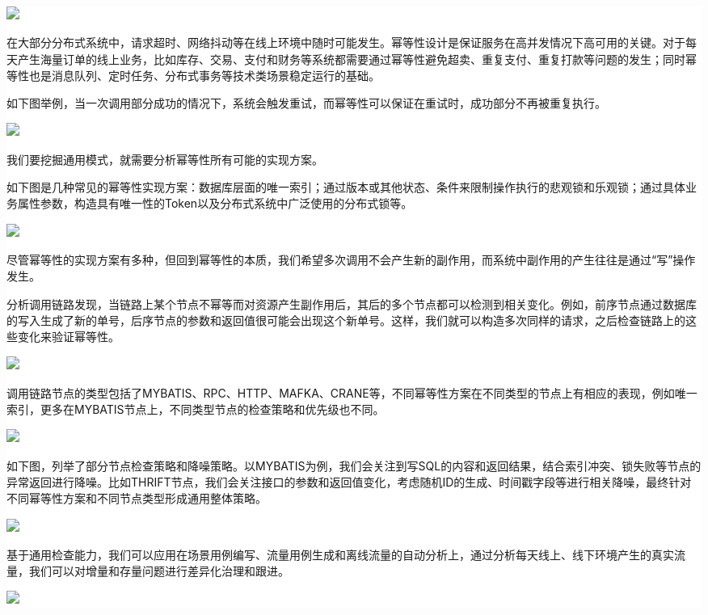 ![](https://p1.meituan.net/travelcube/902fbbee65d75ac506adbbf9db8ebb28204176.png)



在大部分分布式系统中，请求超时、网络抖动等在线上环境中随时可能发生。幂等性设计是保证服务在高并发情况下高可用的关键。对于每天产生海量订单的线上业务，比如库存、交易、支付和财务等系统都需要通过幂等性避免超卖、重复支付、重复打款等问题的发生；同时幂等性也是消息队列、定时任务、分布式事务等技术类场景稳定运行的基础。



如下图举例，当一次调用部分成功的情况下，系统会触发重试，而幂等性可以保证在重试时，成功部分不再被重复执行。



![](https://p1.meituan.net/travelcube/22c38c3a5234bf04d0059508d0278c17289045.png)



我们要挖掘通用模式，就需要分析幂等性所有可能的实现方案。



如下图是几种常见的幂等性实现方案：数据库层面的唯一索引；通过版本或其他状态、条件来限制操作执行的悲观锁和乐观锁；通过具体业务属性参数，构造具有唯一性的Token以及分布式系统中广泛使用的分布式锁等。



![](https://p0.meituan.net/travelcube/20c2de394399fddbb90f8348429f4020332786.png)



尽管幂等性的实现方案有多种，但回到幂等性的本质，我们希望多次调用不会产生新的副作用，而系统中副作用的产生往往是通过“写”操作发生。



分析调用链路发现，当链路上某个节点不幂等而对资源产生副作用后，其后的多个节点都可以检测到相关变化。例如，前序节点通过数据库的写入生成了新的单号，后序节点的参数和返回值很可能会出现这个新单号。这样，我们就可以构造多次同样的请求，之后检查链路上的这些变化来验证幂等性。



![](https://p0.meituan.net/travelcube/feded9ba45e7cc6113b8f3c123d5d707559000.png)



调用链路节点的类型包括了MYBATIS、RPC、HTTP、MAFKA、CRANE等，不同幂等性方案在不同类型的节点上有相应的表现，例如唯一索引，更多在MYBATIS节点上，不同类型节点的检查策略和优先级也不同。



![](https://p0.meituan.net/travelcube/076a87994f48ccad52ebee631b292ba2547874.png)



如下图，列举了部分节点检查策略和降噪策略。以MYBATIS为例，我们会关注到写SQL的内容和返回结果，结合索引冲突、锁失败等节点的异常返回进行降噪。比如THRIFT节点，我们会关注接口的参数和返回值变化，考虑随机ID的生成、时间戳字段等进行相关降噪，最终针对不同幂等性方案和不同节点类型形成通用整体策略。



![](https://p0.meituan.net/travelcube/8c2706b169067b4e53e9fa1d6b362cd0229473.png)



基于通用检查能力，我们可以应用在场景用例编写、流量用例生成和离线流量的自动分析上，通过分析每天线上、线下环境产生的真实流量，我们可以对增量和存量问题进行差异化治理和跟进。



![](https://p0.meituan.net/travelcube/2bb82708ca65eccf9942c5515998e20b151408.png)


